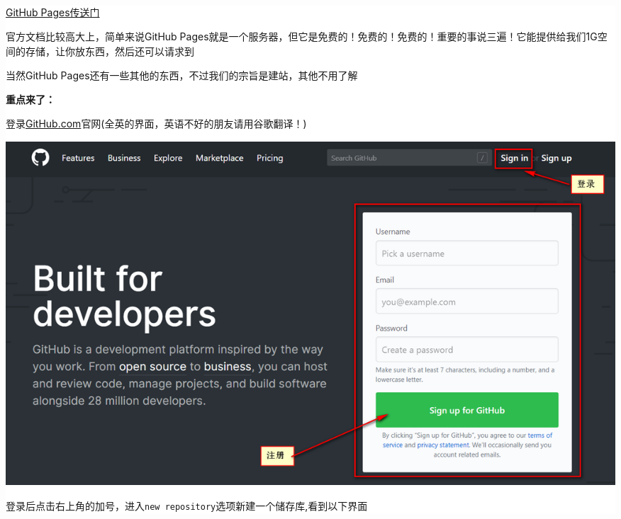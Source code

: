 [GitHub Pages传送门](https://pages.github.com/)

官方文档比较高大上，简单来说GitHub Pages就是一个服务器，但它是免费的！免费的！免费的！重要的事说三遍！它能提供给我们1G空间的存储，让你放东西，然后还可以请求到

当然GitHub Pages还有一些其他的东西，不过我们的宗旨是建站，其他不用了解

**重点来了：**

登录[GitHub.com](https://github.com)官网(全英的界面，英语不好的朋友请用谷歌翻译！)

![](../img/github.PNG)



登录后点击右上角的加号，进入`new repository`选项新建一个储存库,看到以下界面
